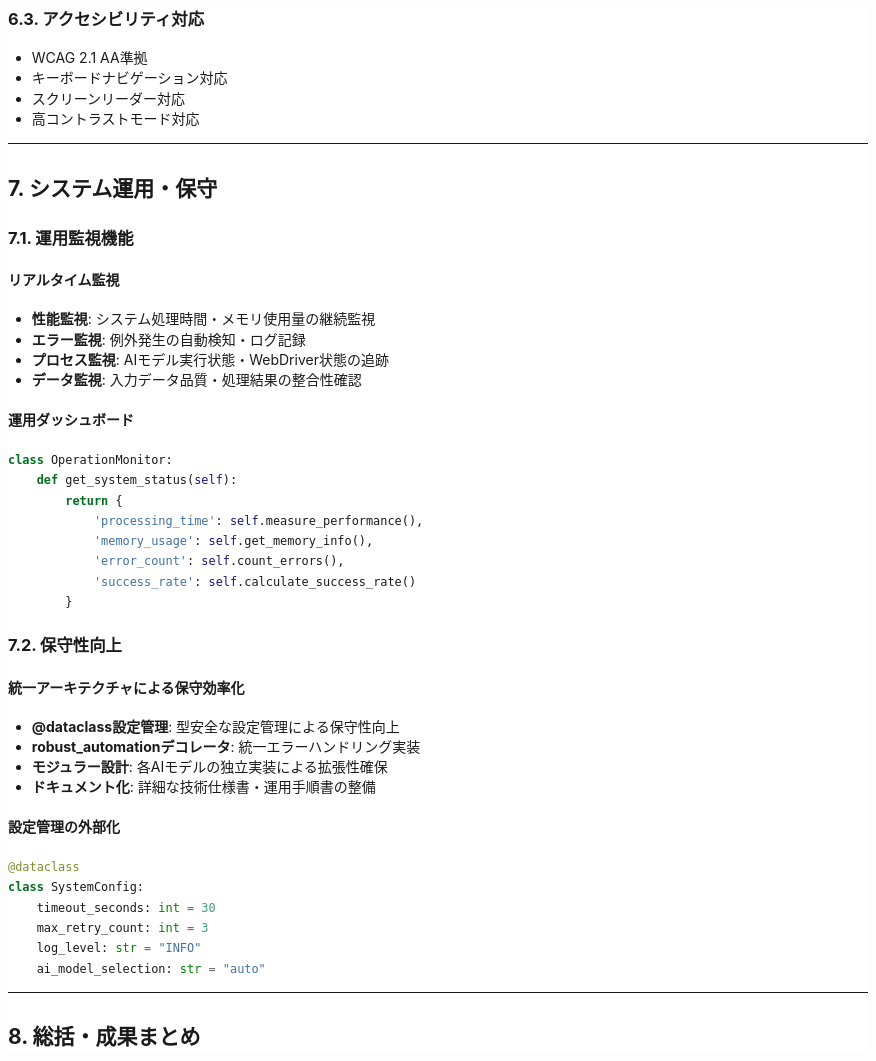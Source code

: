 ### 6.3. アクセシビリティ対応
- WCAG 2.1 AA準拠
- キーボードナビゲーション対応
- スクリーンリーダー対応
- 高コントラストモード対応

---

## 7. システム運用・保守

### 7.1. 運用監視機能

#### リアルタイム監視
- **性能監視**: システム処理時間・メモリ使用量の継続監視
- **エラー監視**: 例外発生の自動検知・ログ記録
- **プロセス監視**: AIモデル実行状態・WebDriver状態の追跡
- **データ監視**: 入力データ品質・処理結果の整合性確認

#### 運用ダッシュボード
```python
class OperationMonitor:
    def get_system_status(self):
        return {
            'processing_time': self.measure_performance(),
            'memory_usage': self.get_memory_info(),
            'error_count': self.count_errors(),
            'success_rate': self.calculate_success_rate()
        }
```

### 7.2. 保守性向上

#### 統一アーキテクチャによる保守効率化
- **@dataclass設定管理**: 型安全な設定管理による保守性向上
- **robust_automationデコレータ**: 統一エラーハンドリング実装
- **モジュラー設計**: 各AIモデルの独立実装による拡張性確保
- **ドキュメント化**: 詳細な技術仕様書・運用手順書の整備

#### 設定管理の外部化
```python
@dataclass
class SystemConfig:
    timeout_seconds: int = 30
    max_retry_count: int = 3
    log_level: str = "INFO"
    ai_model_selection: str = "auto"
```

---

## 8. 総括・成果まとめ
